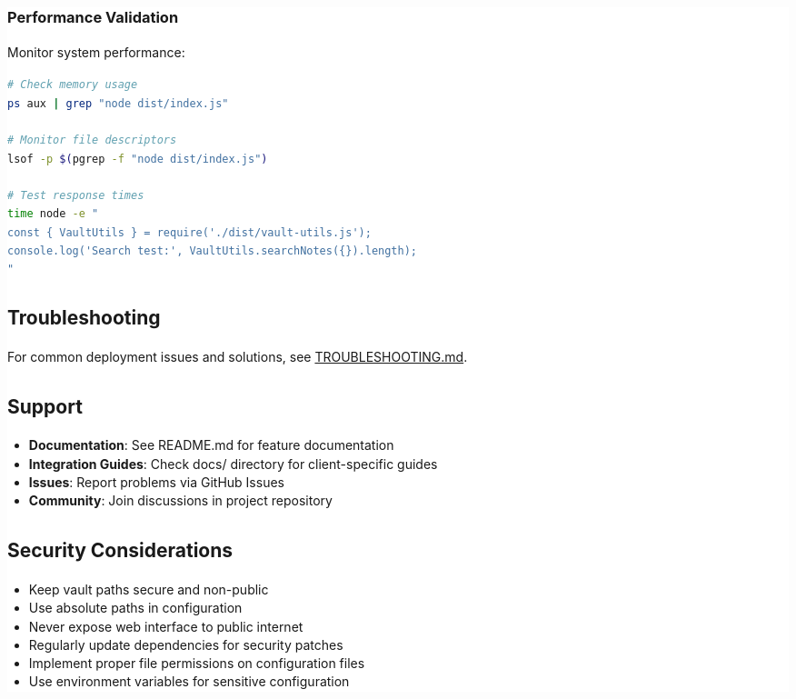 ### Performance Validation

Monitor system performance:

```bash
# Check memory usage
ps aux | grep "node dist/index.js"

# Monitor file descriptors
lsof -p $(pgrep -f "node dist/index.js")

# Test response times
time node -e "
const { VaultUtils } = require('./dist/vault-utils.js');
console.log('Search test:', VaultUtils.searchNotes({}).length);
"
```

## Troubleshooting

For common deployment issues and solutions, see [TROUBLESHOOTING.md](TROUBLESHOOTING.md).

## Support

- **Documentation**: See README.md for feature documentation
- **Integration Guides**: Check docs/ directory for client-specific guides
- **Issues**: Report problems via GitHub Issues
- **Community**: Join discussions in project repository

## Security Considerations

- Keep vault paths secure and non-public
- Use absolute paths in configuration
- Never expose web interface to public internet
- Regularly update dependencies for security patches
- Implement proper file permissions on configuration files
- Use environment variables for sensitive configuration